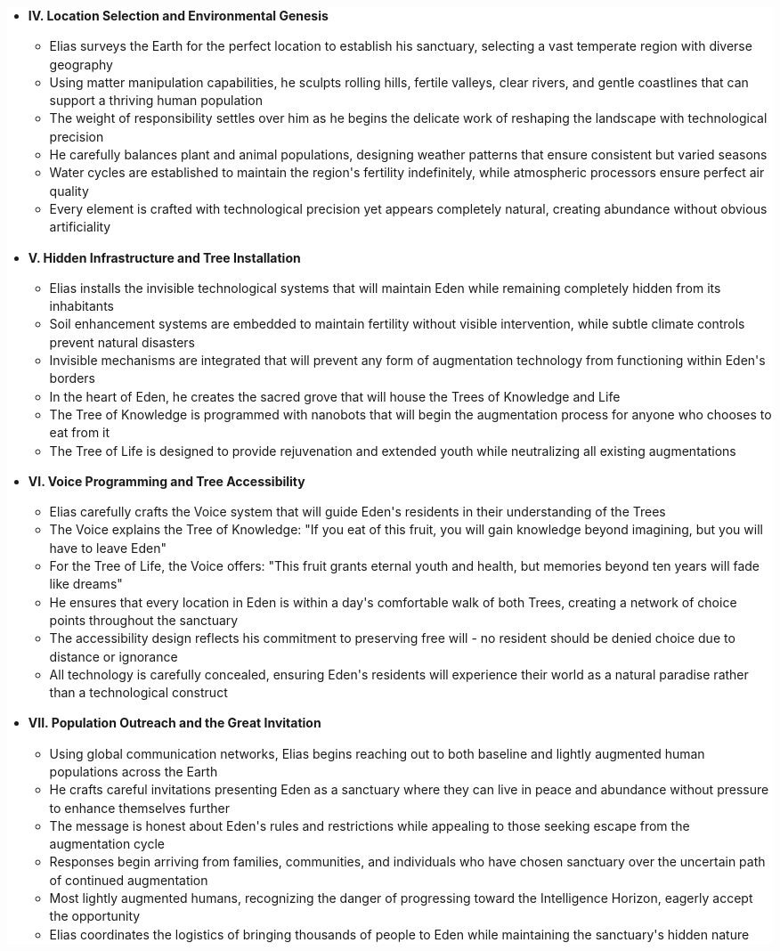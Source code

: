 - **IV. Location Selection and Environmental Genesis**
  - Elias surveys the Earth for the perfect location to establish his sanctuary, selecting a vast temperate region with diverse geography
  - Using matter manipulation capabilities, he sculpts rolling hills, fertile valleys, clear rivers, and gentle coastlines that can support a thriving human population
  - The weight of responsibility settles over him as he begins the delicate work of reshaping the landscape with technological precision
  - He carefully balances plant and animal populations, designing weather patterns that ensure consistent but varied seasons
  - Water cycles are established to maintain the region's fertility indefinitely, while atmospheric processors ensure perfect air quality
  - Every element is crafted with technological precision yet appears completely natural, creating abundance without obvious artificiality

- **V. Hidden Infrastructure and Tree Installation**
  - Elias installs the invisible technological systems that will maintain Eden while remaining completely hidden from its inhabitants
  - Soil enhancement systems are embedded to maintain fertility without visible intervention, while subtle climate controls prevent natural disasters
  - Invisible mechanisms are integrated that will prevent any form of augmentation technology from functioning within Eden's borders
  - In the heart of Eden, he creates the sacred grove that will house the Trees of Knowledge and Life
  - The Tree of Knowledge is programmed with nanobots that will begin the augmentation process for anyone who chooses to eat from it
  - The Tree of Life is designed to provide rejuvenation and extended youth while neutralizing all existing augmentations

- **VI. Voice Programming and Tree Accessibility**
  - Elias carefully crafts the Voice system that will guide Eden's residents in their understanding of the Trees
  - The Voice explains the Tree of Knowledge: "If you eat of this fruit, you will gain knowledge beyond imagining, but you will have to leave Eden"
  - For the Tree of Life, the Voice offers: "This fruit grants eternal youth and health, but memories beyond ten years will fade like dreams"
  - He ensures that every location in Eden is within a day's comfortable walk of both Trees, creating a network of choice points throughout the sanctuary
  - The accessibility design reflects his commitment to preserving free will - no resident should be denied choice due to distance or ignorance
  - All technology is carefully concealed, ensuring Eden's residents will experience their world as a natural paradise rather than a technological construct

- **VII. Population Outreach and the Great Invitation**
  - Using global communication networks, Elias begins reaching out to both baseline and lightly augmented human populations across the Earth
  - He crafts careful invitations presenting Eden as a sanctuary where they can live in peace and abundance without pressure to enhance themselves further
  - The message is honest about Eden's rules and restrictions while appealing to those seeking escape from the augmentation cycle
  - Responses begin arriving from families, communities, and individuals who have chosen sanctuary over the uncertain path of continued augmentation
  - Most lightly augmented humans, recognizing the danger of progressing toward the Intelligence Horizon, eagerly accept the opportunity
  - Elias coordinates the logistics of bringing thousands of people to Eden while maintaining the sanctuary's hidden nature
